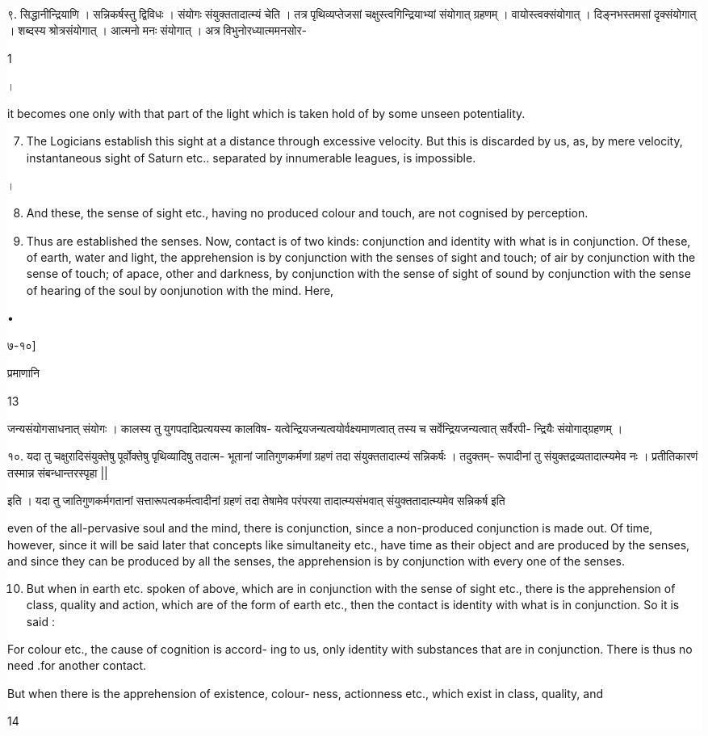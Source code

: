 ९. सिद्धानीन्द्रियाणि । सन्निकर्षस्तु द्विविधः । संयोगः संयुक्ततादात्म्यं चेति । तत्र पृथिव्यप्तेजसां चक्षुस्त्वगिन्द्रियाभ्यां संयोगात् ग्रहणम् । वायोस्त्वक्संयोगात् । दिङ्नभस्तमसां दृक्संयोगात् । शब्दस्य श्रोत्रसंयोगात् । आत्मनो मनः संयोगात् । अत्र विभुनोरध्यात्ममनसोर- 

1 

। 

it becomes one only with that part of the light which is taken hold of by some unseen potentiality. 

7. The Logicians establish this sight at a distance through excessive velocity. But this is discarded by us, as, by mere velocity, instantaneous sight of Saturn etc.. separated by innumerable leagues, is impossible. 

। 

8. And these, the sense of sight etc., having no produced colour and touch, are not cognised by perception. 

9. Thus are established the senses. Now, contact is of two kinds: conjunction and identity with what is in conjunction. Of these, of earth, water and light, the apprehension is by conjunction with the senses of sight and touch; of air by conjunction with the sense of touch; of apace, other and darkness, by conjunction with the sense of sight of sound by conjunction with the sense of hearing of the soul by oonjunotion with the mind. Here, 

• 

७-१०] 

प्रमाणानि 

13 

जन्यसंयोगसाधनात् संयोगः । कालस्य तु युगपदादिप्रत्ययस्य कालविष- यत्वेन्द्रियजन्यत्वयोर्वक्ष्यमाणत्वात् तस्य च सर्वेन्द्रियजन्यत्वात् सर्वैरपी- न्द्रियैः संयोगाद्ग्रहणम् । 

१०. यदा तु चक्षुरादिसंयुक्तेषु पूर्वोक्तेषु पृथिव्यादिषु तदात्म- भूतानां जातिगुणकर्मणां ग्रहणं तदा संयुक्ततादात्म्यं सन्निकर्षः । तदुक्तम्- रूपादीनां तु संयुक्तद्रव्यतादात्म्यमेव नः । प्रतीतिकारणं तस्मान्न संबन्धान्तरस्पृहा || 

इति । यदा तु जातिगुणकर्मगतानां सत्तारूपत्वकर्मत्वादीनां ग्रहणं तदा तेषामेव परंपरया तादात्म्यसंभवात् संयुक्ततादात्म्यमेव सन्निकर्ष इति 

even of the all-pervasive soul and the mind, there is conjunction, since a non-produced conjunction is made out. Of time, however, since it will be said later that concepts like simultaneity etc., have time as their object and are produced by the senses, and since they can be produced by all the senses, the apprehension is by conjunction with every one of the senses. 

10. But when in earth etc. spoken of above, which are in conjunction with the sense of sight etc., there is the apprehension of class, quality and action, which are of the form of earth etc., then the contact is identity with what is in conjunction. So it is said : 

For colour etc., the cause of cognition is accord- ing to us, only identity with substances that are in conjunction. There is thus no need .for another contact. 

But when there is the apprehension of existence, colour- ness, actionness etc., which exist in class, quality, and 

14 
